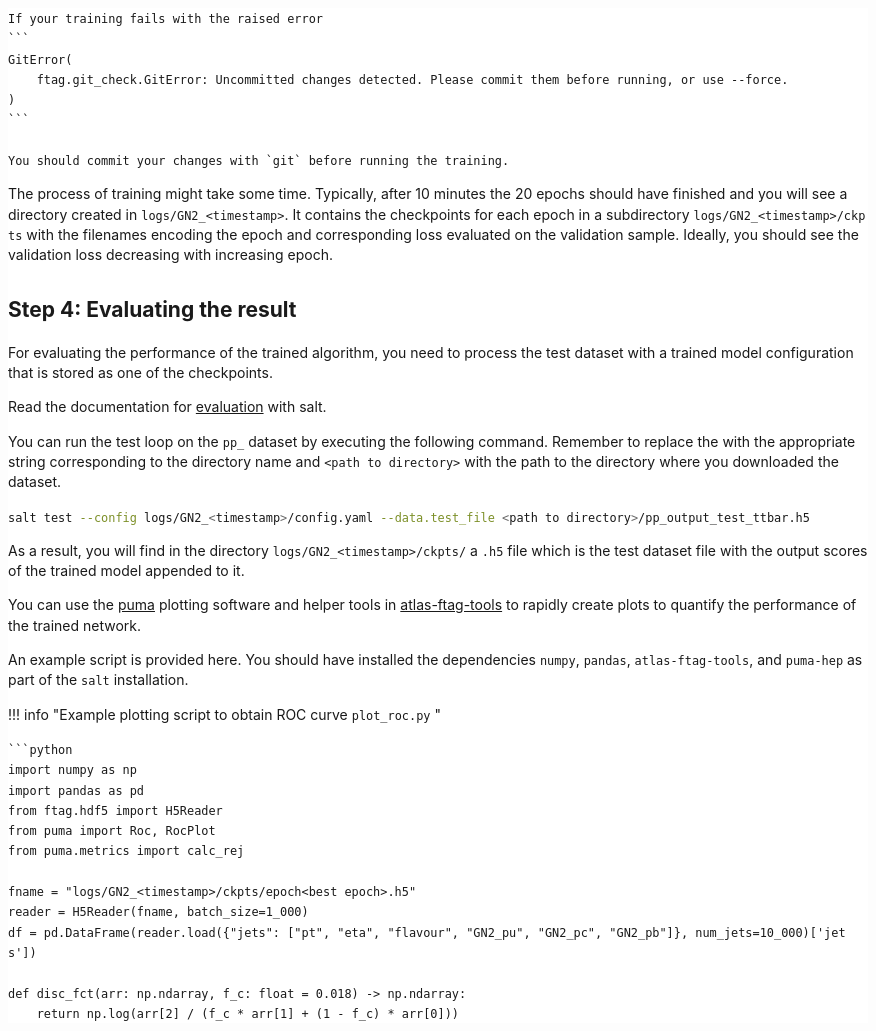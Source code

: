     If your training fails with the raised error
    ```
    GitError(
        ftag.git_check.GitError: Uncommitted changes detected. Please commit them before running, or use --force.
    )
    ```

    You should commit your changes with `git` before running the training.

The process of training might take some time. Typically, after 10 minutes the 20 epochs should have finished and you will see a directory created in `logs/GN2_<timestamp>`. It contains the checkpoints for each epoch in a subdirectory `logs/GN2_<timestamp>/ckpts` with the filenames encoding the epoch and corresponding loss evaluated on the validation sample. Ideally, you should see the validation loss decreasing with increasing epoch.

## Step 4: Evaluating the result

For evaluating the performance of the trained algorithm, you need to process the test dataset with a trained model configuration that is stored as one of the checkpoints.

Read the documentation for [evaluation](evaluation.md) with salt.

You can run the test loop on the `pp_` dataset by executing the following command. Remember to replace the <timestamp> with the appropriate string corresponding to the directory name and `<path to directory>` with the path to the directory where you downloaded the dataset.

```bash
salt test --config logs/GN2_<timestamp>/config.yaml --data.test_file <path to directory>/pp_output_test_ttbar.h5
```

As a result, you will find in the directory `logs/GN2_<timestamp>/ckpts/` a `.h5` file which is the test dataset file with the output scores of the trained model appended to it.

You can use the [puma](https://github.com/umami-hep/puma) plotting software and helper tools in [atlas-ftag-tools](https://github.com/umami-hep/atlas-ftag-tools/) to rapidly create plots to quantify the performance of the trained network.

An example script is provided here. You should have installed the dependencies `numpy`, `pandas`, `atlas-ftag-tools`, and `puma-hep` as part of the `salt` installation.

!!! info "Example plotting script to obtain ROC curve `plot_roc.py` "

    ```python
    import numpy as np
    import pandas as pd
    from ftag.hdf5 import H5Reader
    from puma import Roc, RocPlot
    from puma.metrics import calc_rej

    fname = "logs/GN2_<timestamp>/ckpts/epoch<best epoch>.h5"
    reader = H5Reader(fname, batch_size=1_000)
    df = pd.DataFrame(reader.load({"jets": ["pt", "eta", "flavour", "GN2_pu", "GN2_pc", "GN2_pb"]}, num_jets=10_000)['jets'])

    def disc_fct(arr: np.ndarray, f_c: float = 0.018) -> np.ndarray:
        return np.log(arr[2] / (f_c * arr[1] + (1 - f_c) * arr[0]))
